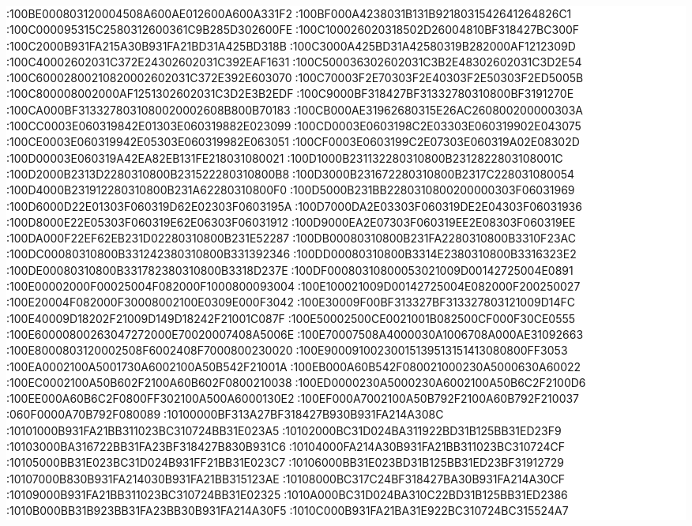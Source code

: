 :100BE000803120004508A600AE012600A600A331F2
:100BF000A4238031B131B9218031542641264826C1
:100C000095315C2580312600361C9B285D302600FE
:100C100026020318502D26004810BF318427BC300F
:100C2000B931FA215A30B931FA21BD31A425BD318B
:100C3000A425BD31A42580319B282000AF1212309D
:100C40002602031C372E24302602031C392EAF1631
:100C500036302602031C3B2E48302602031C3D2E54
:100C60002800210820002602031C372E392E603070
:100C70003F2E70303F2E40303F2E50303F2ED5005B
:100C800008002000AF1251302602031C3D2E3B2EDF
:100C9000BF318427BF31332780310800BF3191270E
:100CA000BF3133278031080020002608B800B70183
:100CB000AE31962680315E26AC260800200000303A
:100CC0003E060319842E01303E060319882E023099
:100CD0003E0603198C2E03303E060319902E043075
:100CE0003E060319942E05303E060319982E063051
:100CF0003E0603199C2E07303E060319A02E08302D
:100D00003E060319A42EA82EB131FE218031080021
:100D1000B231132280310800B2312822803108001C
:100D2000B2313D2280310800B231522280310800B8
:100D3000B231672280310800B2317C228031080054
:100D4000B231912280310800B231A62280310800F0
:100D5000B231BB2280310800200000303F06031969
:100D6000D22E01303F060319D62E02303F0603195A
:100D7000DA2E03303F060319DE2E04303F06031936
:100D8000E22E05303F060319E62E06303F06031912
:100D9000EA2E07303F060319EE2E08303F060319EE
:100DA000F22EF62EB231D02280310800B231E52287
:100DB00080310800B231FA2280310800B3310F23AC
:100DC00080310800B331242380310800B331392346
:100DD00080310800B3314E2380310800B3316323E2
:100DE00080310800B331782380310800B3318D237E
:100DF00080310800053021009D00142725004E0891
:100E00002000F00025004F082000F1000800093004
:100E100021009D00142725004E082000F200250027
:100E20004F082000F30008002100E0309E000F3042
:100E30009F00BF313327BF313327803121009D14FC
:100E40009D18202F21009D149D18242F21001C087F
:100E50002500CE0021001B082500CF000F30CE0555
:100E60000800263047272000E70020007408A5006E
:100E70007508A4000030A1006708A000AE31092663
:100E8000803120002508F6002408F7000800230020
:100E90009100230015139513151413080800FF3053
:100EA0002100A5001730A6002100A50B542F21001A
:100EB000A60B542F080021000230A5000630A60022
:100EC0002100A50B602F2100A60B602F0800210038
:100ED0000230A5000230A6002100A50B6C2F2100D6
:100EE000A60B6C2F0800FF302100A500A6000130E2
:100EF000A7002100A50B792F2100A60B792F210037
:060F0000A70B792F080089
:10100000BF313A27BF318427B930B931FA214A308C
:10101000B931FA21BB311023BC310724BB31E023A5
:10102000BC31D024BA311922BD31B125BB31ED23F9
:10103000BA316722BB31FA23BF318427B830B931C6
:10104000FA214A30B931FA21BB311023BC310724CF
:10105000BB31E023BC31D024B931FF21BB31E023C7
:10106000BB31E023BD31B125BB31ED23BF31912729
:10107000B830B931FA214030B931FA21BB315123AE
:10108000BC317C24BF318427BA30B931FA214A30CF
:10109000B931FA21BB311023BC310724BB31E02325
:1010A000BC31D024BA310C22BD31B125BB31ED2386
:1010B000BB31B923BB31FA23BB30B931FA214A30F5
:1010C000B931FA21BA31E922BC310724BC315524A7